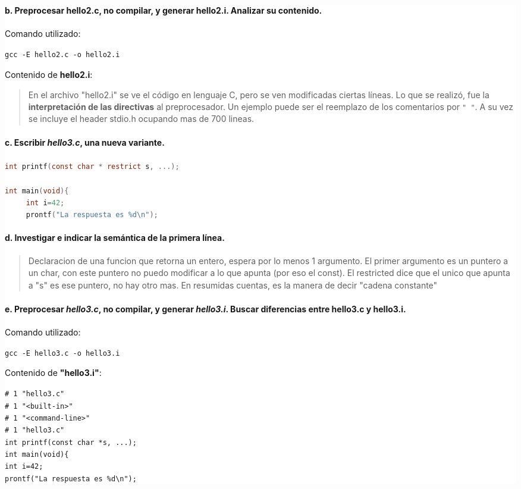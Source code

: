 #### b. Preprocesar hello2.c, no compilar, y generar hello2.i. Analizar su contenido. 

Comando utilizado: 

	gcc -E hello2.c -o hello2.i

Contenido de **hello2.i**:

> En el archivo "hello2.i" se ve el código en lenguaje C, pero se ven modificadas ciertas líneas. Lo que se realizó, fue la **interpretación de las directivas** al preprocesador. Un ejemplo puede ser el reemplazo de los comentarios por `" "`. A su vez se incluye el header stdio.h ocupando mas de 700 lineas.

#### c. Escribir *hello3.c*, una nueva variante.

```c
int printf(const char * restrict s, ...);

int main(void){
     int i=42;
     prontf("La respuesta es %d\n");
```

#### d. Investigar e indicar la semántica de la primera línea.

> Declaracion de una funcion que retorna un entero, espera por lo menos 1 argumento.
El primer argumento es un puntero a un char, con este puntero no puedo modificar a lo que apunta (por eso el const). El restricted dice que el unico que apunta a "s" es ese puntero, no hay otro mas. En resumidas cuentas,  es la manera de decir "cadena constante"

#### e. Preprocesar *hello3.c*, no compilar, y generar *hello3.i*. Buscar diferencias entre hello3.c y hello3.i.

Comando utilizado: 

	gcc -E hello3.c -o hello3.i

Contenido de **"hello3.i"**:


	# 1 "hello3.c"
	# 1 "<built-in>"
	# 1 "<command-line>"
	# 1 "hello3.c"
	int printf(const char *s, ...);
	int main(void){
	int i=42;
	prontf("La respuesta es %d\n");
